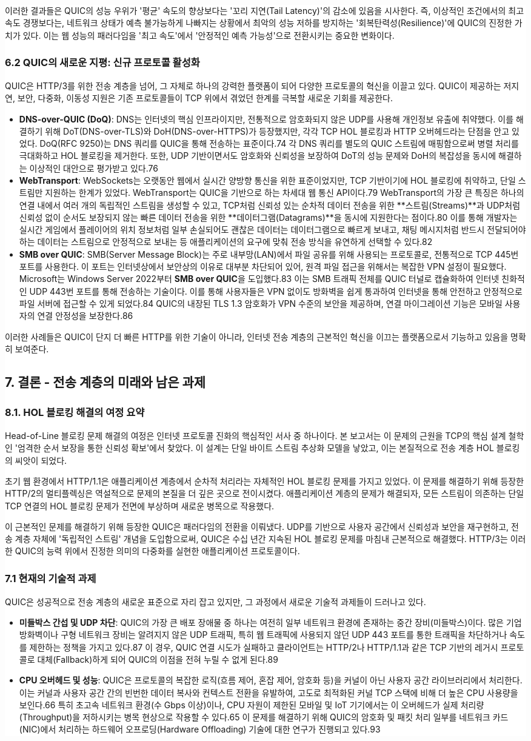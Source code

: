 이러한 결과들은 QUIC의 성능 우위가 '평균' 속도의 향상보다는 '꼬리 지연(Tail Latency)'의 감소에 있음을 시사한다. 즉, 이상적인 조건에서의 최고 속도 경쟁보다는, 네트워크 상태가 예측 불가능하게 나빠지는 상황에서 최악의 성능 저하를 방지하는 '회복탄력성(Resilience)'에 QUIC의 진정한 가치가 있다. 이는 웹 성능의 패러다임을 '최고 속도'에서 '안정적인 예측 가능성'으로 전환시키는 중요한 변화이다.

### 6.2  QUIC의 새로운 지평: 신규 프로토콜 활성화

QUIC은 HTTP/3를 위한 전송 계층을 넘어, 그 자체로 하나의 강력한 플랫폼이 되어 다양한 프로토콜의 혁신을 이끌고 있다. QUIC이 제공하는 저지연, 보안, 다중화, 이동성 지원은 기존 프로토콜들이 TCP 위에서 겪었던 한계를 극복할 새로운 기회를 제공한다.

- **DNS-over-QUIC (DoQ)**: DNS는 인터넷의 핵심 인프라이지만, 전통적으로 암호화되지 않은 UDP를 사용해 개인정보 유출에 취약했다. 이를 해결하기 위해 DoT(DNS-over-TLS)와 DoH(DNS-over-HTTPS)가 등장했지만, 각각 TCP HOL 블로킹과 HTTP 오버헤드라는 단점을 안고 있었다. DoQ(RFC 9250)는 DNS 쿼리를 QUIC을 통해 전송하는 표준이다.74 각 DNS 쿼리를 별도의 QUIC 스트림에 매핑함으로써 병렬 처리를 극대화하고 HOL 블로킹을 제거한다. 또한, UDP 기반이면서도 암호화와 신뢰성을 보장하여 DoT의 성능 문제와 DoH의 복잡성을 동시에 해결하는 이상적인 대안으로 평가받고 있다.76
- **WebTransport**: WebSockets는 오랫동안 웹에서 실시간 양방향 통신을 위한 표준이었지만, TCP 기반이기에 HOL 블로킹에 취약하고, 단일 스트림만 지원하는 한계가 있었다. WebTransport는 QUIC을 기반으로 하는 차세대 웹 통신 API이다.79 WebTransport의 가장 큰 특징은 하나의 연결 내에서 여러 개의 독립적인 스트림을 생성할 수 있고, TCP처럼 신뢰성 있는 순차적 데이터 전송을 위한 **스트림(Streams)**과 UDP처럼 신뢰성 없이 순서도 보장되지 않는 빠른 데이터 전송을 위한 **데이터그램(Datagrams)**을 동시에 지원한다는 점이다.80 이를 통해 개발자는 실시간 게임에서 플레이어의 위치 정보처럼 일부 손실되어도 괜찮은 데이터는 데이터그램으로 빠르게 보내고, 채팅 메시지처럼 반드시 전달되어야 하는 데이터는 스트림으로 안정적으로 보내는 등 애플리케이션의 요구에 맞춰 전송 방식을 유연하게 선택할 수 있다.82
- **SMB over QUIC**: SMB(Server Message Block)는 주로 내부망(LAN)에서 파일 공유를 위해 사용되는 프로토콜로, 전통적으로 TCP 445번 포트를 사용한다. 이 포트는 인터넷상에서 보안상의 이유로 대부분 차단되어 있어, 원격 파일 접근을 위해서는 복잡한 VPN 설정이 필요했다. Microsoft는 Windows Server 2022부터 **SMB over QUIC**을 도입했다.83 이는 SMB 트래픽 전체를 QUIC 터널로 캡슐화하여 인터넷 친화적인 UDP 443번 포트를 통해 전송하는 기술이다. 이를 통해 사용자들은 VPN 없이도 방화벽을 쉽게 통과하여 인터넷을 통해 안전하고 안정적으로 파일 서버에 접근할 수 있게 되었다.84 QUIC의 내장된 TLS 1.3 암호화가 VPN 수준의 보안을 제공하며, 연결 마이그레이션 기능은 모바일 사용자의 연결 안정성을 보장한다.86

이러한 사례들은 QUIC이 단지 더 빠른 HTTP를 위한 기술이 아니라, 인터넷 전송 계층의 근본적인 혁신을 이끄는 플랫폼으로서 기능하고 있음을 명확히 보여준다.

## 7.  결론 - 전송 계층의 미래와 남은 과제

### 8.1. HOL 블로킹 해결의 여정 요약

Head-of-Line 블로킹 문제 해결의 여정은 인터넷 프로토콜 진화의 핵심적인 서사 중 하나이다. 본 보고서는 이 문제의 근원을 TCP의 핵심 설계 철학인 '엄격한 순서 보장을 통한 신뢰성 확보'에서 찾았다. 이 설계는 단일 바이트 스트림 추상화 모델을 낳았고, 이는 본질적으로 전송 계층 HOL 블로킹의 씨앗이 되었다.

초기 웹 환경에서 HTTP/1.1은 애플리케이션 계층에서 순차적 처리라는 자체적인 HOL 블로킹 문제를 가지고 있었다. 이 문제를 해결하기 위해 등장한 HTTP/2의 멀티플렉싱은 역설적으로 문제의 본질을 더 깊은 곳으로 전이시켰다. 애플리케이션 계층의 문제가 해결되자, 모든 스트림이 의존하는 단일 TCP 연결의 HOL 블로킹 문제가 전면에 부상하며 새로운 병목으로 작용했다.

이 근본적인 문제를 해결하기 위해 등장한 QUIC은 패러다임의 전환을 이뤄냈다. UDP를 기반으로 사용자 공간에서 신뢰성과 보안을 재구현하고, 전송 계층 자체에 '독립적인 스트림' 개념을 도입함으로써, QUIC은 수십 년간 지속된 HOL 블로킹 문제를 마침내 근본적으로 해결했다. HTTP/3는 이러한 QUIC의 능력 위에서 진정한 의미의 다중화를 실현한 애플리케이션 프로토콜이다.

### 7.1  현재의 기술적 과제

QUIC은 성공적으로 전송 계층의 새로운 표준으로 자리 잡고 있지만, 그 과정에서 새로운 기술적 과제들이 드러나고 있다.

- **미들박스 간섭 및 UDP 차단**: QUIC의 가장 큰 배포 장애물 중 하나는 여전히 일부 네트워크 환경에 존재하는 중간 장비(미들박스)이다. 많은 기업 방화벽이나 구형 네트워크 장비는 알려지지 않은 UDP 트래픽, 특히 웹 트래픽에 사용되지 않던 UDP 443 포트를 통한 트래픽을 차단하거나 속도를 제한하는 정책을 가지고 있다.87 이 경우, QUIC 연결 시도가 실패하고 클라이언트는 HTTP/2나 HTTP/1.1과 같은 TCP 기반의 레거시 프로토콜로 대체(Fallback)하게 되어 QUIC의 이점을 전혀 누릴 수 없게 된다.89

- **CPU 오버헤드 및 성능**: QUIC은 프로토콜의 복잡한 로직(흐름 제어, 혼잡 제어, 암호화 등)을 커널이 아닌 사용자 공간 라이브러리에서 처리한다. 이는 커널과 사용자 공간 간의 빈번한 데이터 복사와 컨텍스트 전환을 유발하여, 고도로 최적화된 커널 TCP 스택에 비해 더 높은 CPU 사용량을 보인다.66 특히 초고속 네트워크 환경(수 Gbps 이상)이나, CPU 자원이 제한된 모바일 및 IoT 기기에서는 이 오버헤드가 실제 처리량(Throughput)을 저하시키는 병목 현상으로 작용할 수 있다.65 이 문제를 해결하기 위해 QUIC의 암호화 및 패킷 처리 일부를 네트워크 카드(NIC)에서 처리하는 하드웨어 오프로딩(Hardware Offloading) 기술에 대한 연구가 진행되고 있다.93
